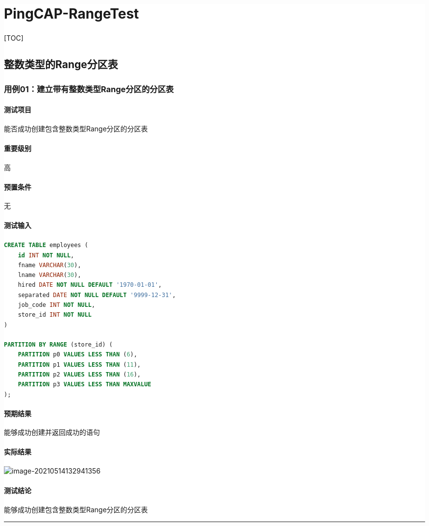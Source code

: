 # PingCAP-RangeTest

[TOC]

## 整数类型的Range分区表

### 用例01：建立带有整数类型Range分区的分区表

#### 测试项目

能否成功创建包含整数类型Range分区的分区表

#### 重要级别

高

#### 预置条件

无

#### 测试输入

```sql
CREATE TABLE employees (
    id INT NOT NULL,
    fname VARCHAR(30),
    lname VARCHAR(30),
    hired DATE NOT NULL DEFAULT '1970-01-01',
    separated DATE NOT NULL DEFAULT '9999-12-31',
    job_code INT NOT NULL,
    store_id INT NOT NULL
)

PARTITION BY RANGE (store_id) (
    PARTITION p0 VALUES LESS THAN (6),
    PARTITION p1 VALUES LESS THAN (11),
    PARTITION p2 VALUES LESS THAN (16),
    PARTITION p3 VALUES LESS THAN MAXVALUE
);
```

#### 预期结果

能够成功创建并返回成功的语句

#### 实际结果

![image-20210514132941356](https://raw.githubusercontent.com/juhick/picJuhick/master/20210514132941.png)

#### 测试结论

能够成功创建包含整数类型Range分区的分区表

---